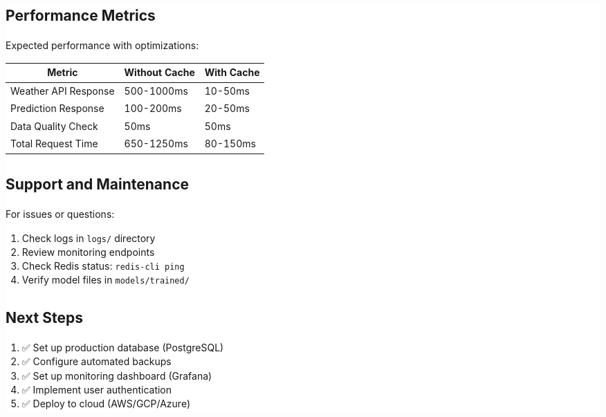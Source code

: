 ## Performance Metrics

Expected performance with optimizations:

| Metric | Without Cache | With Cache |
|--------|--------------|------------|
| Weather API Response | 500-1000ms | 10-50ms |
| Prediction Response | 100-200ms | 20-50ms |
| Data Quality Check | 50ms | 50ms |
| Total Request Time | 650-1250ms | 80-150ms |

## Support and Maintenance

For issues or questions:
1. Check logs in `logs/` directory
2. Review monitoring endpoints
3. Check Redis status: `redis-cli ping`
4. Verify model files in `models/trained/`

## Next Steps

1. ✅ Set up production database (PostgreSQL)
2. ✅ Configure automated backups
3. ✅ Set up monitoring dashboard (Grafana)
4. ✅ Implement user authentication
5. ✅ Deploy to cloud (AWS/GCP/Azure)
